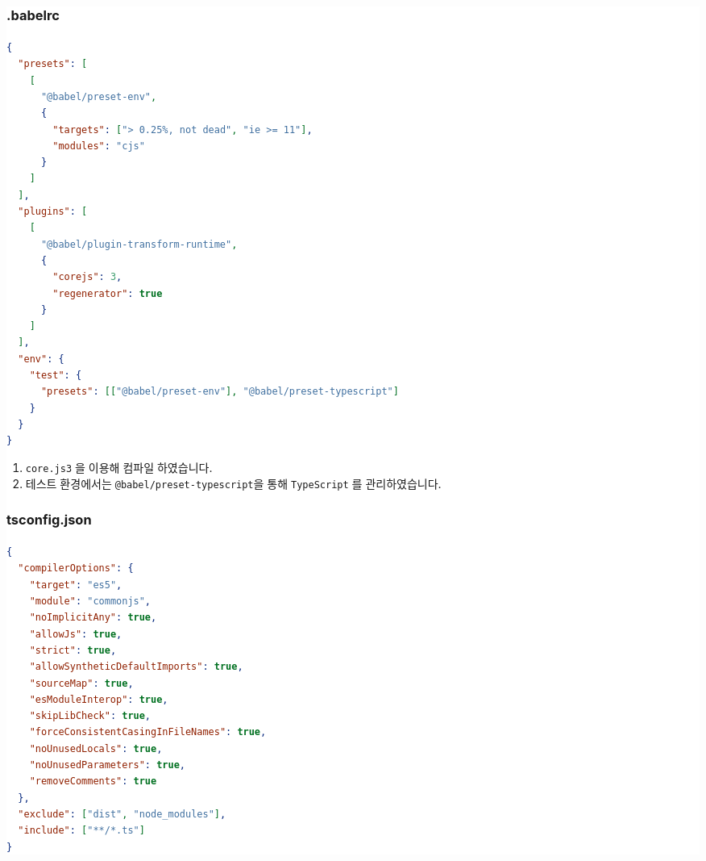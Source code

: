 ### .babelrc

```json
{
  "presets": [
    [
      "@babel/preset-env",
      {
        "targets": ["> 0.25%, not dead", "ie >= 11"],
        "modules": "cjs"
      }
    ]
  ],
  "plugins": [
    [
      "@babel/plugin-transform-runtime",
      {
        "corejs": 3,
        "regenerator": true
      }
    ]
  ],
  "env": {
    "test": {
      "presets": [["@babel/preset-env"], "@babel/preset-typescript"]
    }
  }
}
```

1. `core.js3` 을 이용해 컴파일 하였습니다.
2. 테스트 환경에서는 `@babel/preset-typescript`을 통해 `TypeScript` 를 관리하였습니다.

### tsconfig.json

```json
{
  "compilerOptions": {
    "target": "es5",
    "module": "commonjs",
    "noImplicitAny": true,
    "allowJs": true,
    "strict": true,
    "allowSyntheticDefaultImports": true,
    "sourceMap": true,
    "esModuleInterop": true,
    "skipLibCheck": true,
    "forceConsistentCasingInFileNames": true,
    "noUnusedLocals": true,
    "noUnusedParameters": true,
    "removeComments": true
  },
  "exclude": ["dist", "node_modules"],
  "include": ["**/*.ts"]
}
```
